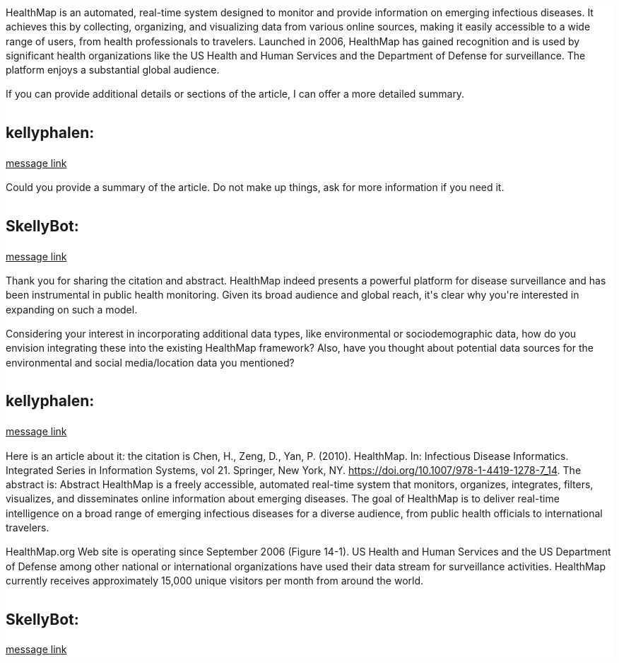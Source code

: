 HealthMap is an automated, real-time system designed to monitor and provide information on emerging infectious diseases. It achieves this by collecting, organizing, and visualizing data from various online sources, making it easily accessible to a wide range of users, from health professionals to travelers. Launched in 2006, HealthMap has gained recognition and is used by significant health organizations like the US Health and Human Services and the Department of Defense for surveillance. The platform enjoys a substantial global audience.

If you can provide additional details or sections of the article, I can offer a more detailed summary.

## **kellyphalen**:

 [message link](https://discord.com/channels/1194766712680222800/1214033598269620354/1214035236065902633) 

 Could you provide a summary of the article. Do not make up things, ask for more information if you need it.

## **SkellyBot**:

 [message link](https://discord.com/channels/1194766712680222800/1214033598269620354/1214035120902770699) 

 Thank you for sharing the citation and abstract. HealthMap indeed presents a powerful platform for disease surveillance and has been instrumental in public health monitoring. Given its broad audience and global reach, it's clear why you're interested in expanding on such a model.

Considering your interest in incorporating additional data types, like environmental or sociodemographic data, how do you envision integrating these into the existing HealthMap framework? Also, have you thought about potential data sources for the environmental and social media/location data you mentioned?

## **kellyphalen**:

 [message link](https://discord.com/channels/1194766712680222800/1214033598269620354/1214035118897893406) 

 Here is an article about it: the citation is Chen, H., Zeng, D., Yan, P. (2010). HealthMap. In: Infectious Disease Informatics. Integrated Series in Information Systems, vol 21. Springer, New York, NY. https://doi.org/10.1007/978-1-4419-1278-7_14. The abstract is: Abstract
HealthMap is a freely accessible, automated real-time system that monitors, organizes, integrates, filters, visualizes, and disseminates online information about emerging diseases. The goal of HealthMap is to deliver real-time intelligence on a broad range of emerging infectious diseases for a diverse audience, from public health officials to international travelers.

HealthMap.org Web site is operating since September 2006 (Figure 14-1). US Health and Human Services and the US Department of Defense among other national or international organizations have used their data stream for surveillance activities. HealthMap currently receives approximately 15,000 unique visitors per month from around the world.

## **SkellyBot**:

 [message link](https://discord.com/channels/1194766712680222800/1214033598269620354/1214033608285884457) 
